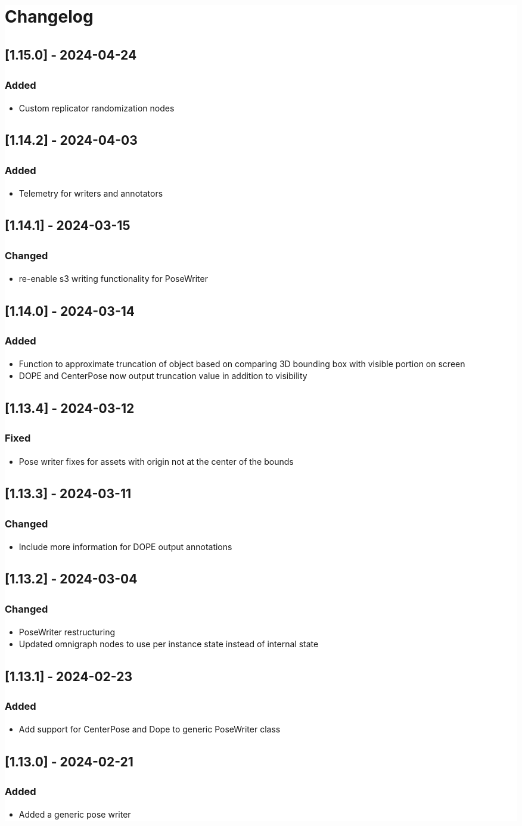 # Changelog

## [1.15.0] - 2024-04-24
### Added 
- Custom replicator randomization nodes

## [1.14.2] - 2024-04-03
### Added 
- Telemetry for writers and annotators

## [1.14.1] - 2024-03-15
### Changed
- re-enable s3 writing functionality for PoseWriter 

## [1.14.0] - 2024-03-14
### Added 
- Function to approximate truncation of object based on comparing 3D bounding box with visible portion on screen 
- DOPE and CenterPose now output truncation value in addition to visibility 

## [1.13.4] - 2024-03-12
### Fixed
- Pose writer fixes for assets with origin not at the center of the bounds

## [1.13.3] - 2024-03-11
### Changed
- Include more information for DOPE output annotations 

## [1.13.2] - 2024-03-04
### Changed
- PoseWriter restructuring
- Updated omnigraph nodes to use per instance state instead of internal state

## [1.13.1] - 2024-02-23
### Added
- Add support for CenterPose and Dope to generic PoseWriter class 

## [1.13.0] - 2024-02-21
### Added
- Added a generic pose writer 
